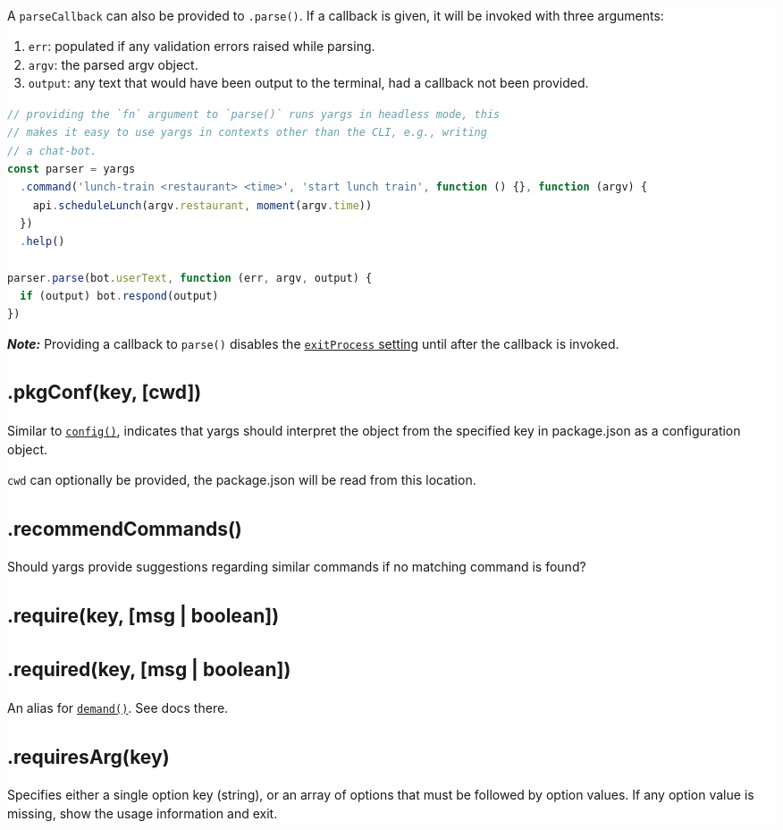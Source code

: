 A `parseCallback` can also be provided to `.parse()`. If a callback is given, it will be invoked with three arguments:

1. `err`: populated if any validation errors raised while parsing.
2. `argv`: the parsed argv object.
3. `output`: any text that would have been output to the terminal, had a
  callback not been provided.

```js
// providing the `fn` argument to `parse()` runs yargs in headless mode, this
// makes it easy to use yargs in contexts other than the CLI, e.g., writing
// a chat-bot.
const parser = yargs
  .command('lunch-train <restaurant> <time>', 'start lunch train', function () {}, function (argv) {
    api.scheduleLunch(argv.restaurant, moment(argv.time))
  })
  .help()

parser.parse(bot.userText, function (err, argv, output) {
  if (output) bot.respond(output)
})
```

***Note:*** Providing a callback to `parse()` disables the [`exitProcess` setting](#exitprocess) until after the callback is invoked.

.pkgConf(key, [cwd])
------------

Similar to [`config()`](#config), indicates that yargs should interpret the object from the specified key in package.json
as a configuration object.

`cwd` can optionally be provided, the package.json will be read
from this location.

.recommendCommands()
---------------------------

Should yargs provide suggestions regarding similar commands if no matching
command is found?

.require(key, [msg | boolean])
------------------------------
.required(key, [msg | boolean])
------------------------------

An alias for [`demand()`](#demand). See docs there.

<a name="requiresArg"></a>.requiresArg(key)
-----------------

Specifies either a single option key (string), or an array of options that
must be followed by option values. If any option value is missing, show the
usage information and exit.


[travis-url]: https://travis-ci.org/yargs/yargs
[travis-image]: https://img.shields.io/travis/yargs/yargs/master.svg
[coveralls-url]: https://coveralls.io/github/yargs/yargs
[coveralls-image]: https://img.shields.io/coveralls/yargs/yargs.svg
[npm-url]: https://www.npmjs.com/package/yargs
[npm-image]: https://img.shields.io/npm/v/yargs.svg
[windows-url]: https://ci.appveyor.com/project/bcoe/yargs-ljwvf
[windows-image]: https://img.shields.io/appveyor/ci/bcoe/yargs-ljwvf/master.svg?label=Windows%20Tests
[standard-image]: https://img.shields.io/badge/code%20style-standard-brightgreen.svg
[standard-url]: http://standardjs.com/
[standard-version-image]: https://img.shields.io/badge/release-standard%20version-brightgreen.svg
[standard-version-url]: https://github.com/conventional-changelog/standard-version
[gitter-image]: https://img.shields.io/gitter/room/nwjs/nw.js.svg?maxAge=2592000
[gitter-url]: https://gitter.im/yargs/Lobby?utm_source=share-link&utm_medium=link&utm_campaign=share-link